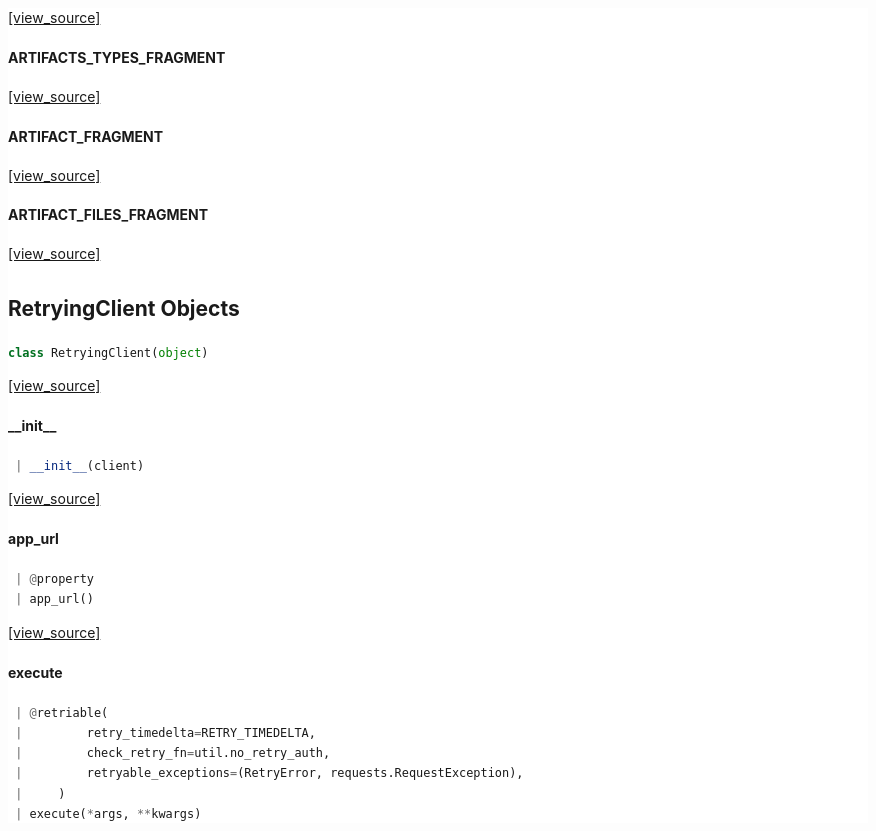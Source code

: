 [[view_source]](https://github.com/wandb/client/blob/bf98510754bad9e6e2b3e857f123852841a4e7ed/wandb/apis/public.py#L74)

<a name="wandb.apis.public.ARTIFACTS_TYPES_FRAGMENT"></a>
#### ARTIFACTS\_TYPES\_FRAGMENT

[[view_source]](https://github.com/wandb/client/blob/bf98510754bad9e6e2b3e857f123852841a4e7ed/wandb/apis/public.py#L95)

<a name="wandb.apis.public.ARTIFACT_FRAGMENT"></a>
#### ARTIFACT\_FRAGMENT

[[view_source]](https://github.com/wandb/client/blob/bf98510754bad9e6e2b3e857f123852841a4e7ed/wandb/apis/public.py#L113)

<a name="wandb.apis.public.ARTIFACT_FILES_FRAGMENT"></a>
#### ARTIFACT\_FILES\_FRAGMENT

[[view_source]](https://github.com/wandb/client/blob/bf98510754bad9e6e2b3e857f123852841a4e7ed/wandb/apis/public.py#L141)

<a name="wandb.apis.public.RetryingClient"></a>
## RetryingClient Objects

```python
class RetryingClient(object)
```

[[view_source]](https://github.com/wandb/client/blob/bf98510754bad9e6e2b3e857f123852841a4e7ed/wandb/apis/public.py#L164)

<a name="wandb.apis.public.RetryingClient.__init__"></a>
#### \_\_init\_\_

```python
 | __init__(client)
```

[[view_source]](https://github.com/wandb/client/blob/bf98510754bad9e6e2b3e857f123852841a4e7ed/wandb/apis/public.py#L165)

<a name="wandb.apis.public.RetryingClient.app_url"></a>
#### app\_url

```python
 | @property
 | app_url()
```

[[view_source]](https://github.com/wandb/client/blob/bf98510754bad9e6e2b3e857f123852841a4e7ed/wandb/apis/public.py#L169)

<a name="wandb.apis.public.RetryingClient.execute"></a>
#### execute

```python
 | @retriable(
 |         retry_timedelta=RETRY_TIMEDELTA,
 |         check_retry_fn=util.no_retry_auth,
 |         retryable_exceptions=(RetryError, requests.RequestException),
 |     )
 | execute(*args, **kwargs)
```
